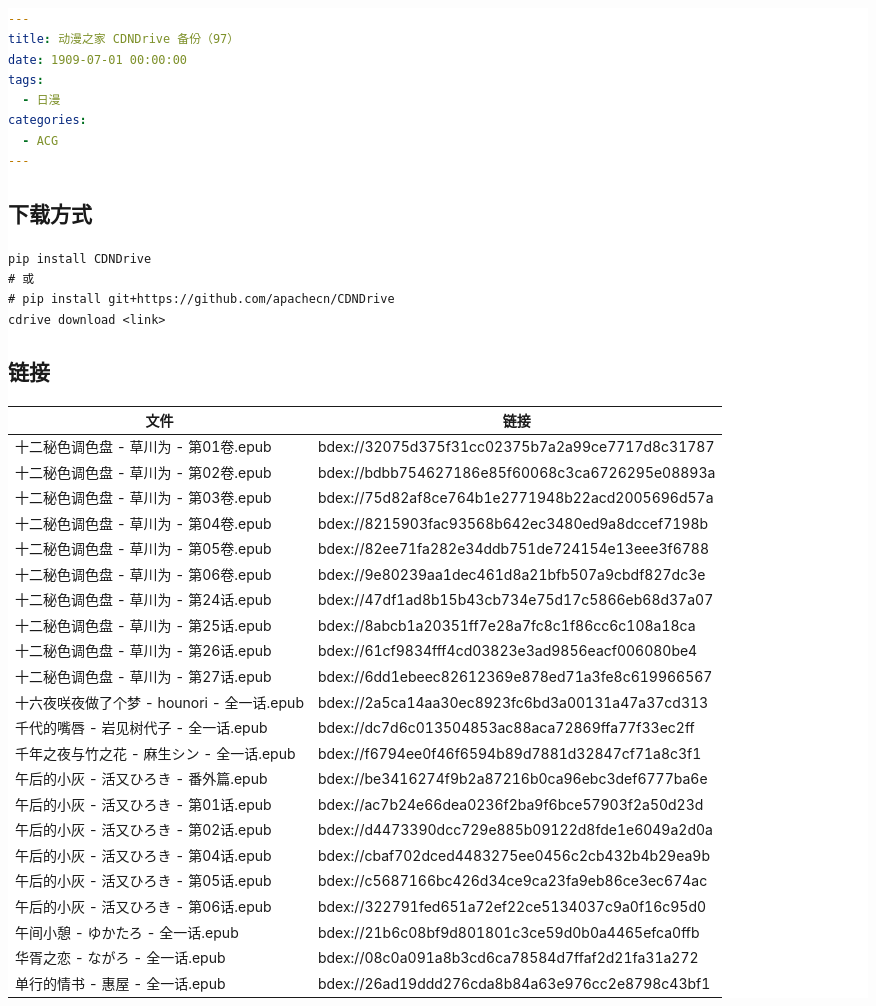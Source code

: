 ```yaml
---
title: 动漫之家 CDNDrive 备份（97）
date: 1909-07-01 00:00:00
tags:
  - 日漫
categories:
  - ACG
---
```


## 下载方式

```
pip install CDNDrive
# 或
# pip install git+https://github.com/apachecn/CDNDrive
cdrive download <link>
```



## 链接



| 文件 | 链接 |
| --- | --- |
| 十二秘色调色盘 - 草川为 - 第01卷.epub | bdex://32075d375f31cc02375b7a2a99ce7717d8c31787 |
| 十二秘色调色盘 - 草川为 - 第02卷.epub | bdex://bdbb754627186e85f60068c3ca6726295e08893a |
| 十二秘色调色盘 - 草川为 - 第03卷.epub | bdex://75d82af8ce764b1e2771948b22acd2005696d57a |
| 十二秘色调色盘 - 草川为 - 第04卷.epub | bdex://8215903fac93568b642ec3480ed9a8dccef7198b |
| 十二秘色调色盘 - 草川为 - 第05卷.epub | bdex://82ee71fa282e34ddb751de724154e13eee3f6788 |
| 十二秘色调色盘 - 草川为 - 第06卷.epub | bdex://9e80239aa1dec461d8a21bfb507a9cbdf827dc3e |
| 十二秘色调色盘 - 草川为 - 第24话.epub | bdex://47df1ad8b15b43cb734e75d17c5866eb68d37a07 |
| 十二秘色调色盘 - 草川为 - 第25话.epub | bdex://8abcb1a20351ff7e28a7fc8c1f86cc6c108a18ca |
| 十二秘色调色盘 - 草川为 - 第26话.epub | bdex://61cf9834fff4cd03823e3ad9856eacf006080be4 |
| 十二秘色调色盘 - 草川为 - 第27话.epub | bdex://6dd1ebeec82612369e878ed71a3fe8c619966567 |
| 十六夜咲夜做了个梦 - hounori - 全一话.epub | bdex://2a5ca14aa30ec8923fc6bd3a00131a47a37cd313 |
| 千代的嘴唇 - 岩见树代子 - 全一话.epub | bdex://dc7d6c013504853ac88aca72869ffa77f33ec2ff |
| 千年之夜与竹之花 - 麻生シン - 全一话.epub | bdex://f6794ee0f46f6594b89d7881d32847cf71a8c3f1 |
| 午后的小灰 - 活又ひろき - 番外篇.epub | bdex://be3416274f9b2a87216b0ca96ebc3def6777ba6e |
| 午后的小灰 - 活又ひろき - 第01话.epub | bdex://ac7b24e66dea0236f2ba9f6bce57903f2a50d23d |
| 午后的小灰 - 活又ひろき - 第02话.epub | bdex://d4473390dcc729e885b09122d8fde1e6049a2d0a |
| 午后的小灰 - 活又ひろき - 第04话.epub | bdex://cbaf702dced4483275ee0456c2cb432b4b29ea9b |
| 午后的小灰 - 活又ひろき - 第05话.epub | bdex://c5687166bc426d34ce9ca23fa9eb86ce3ec674ac |
| 午后的小灰 - 活又ひろき - 第06话.epub | bdex://322791fed651a72ef22ce5134037c9a0f16c95d0 |
| 午间小憩 - ゆかたろ - 全一话.epub | bdex://21b6c08bf9d801801c3ce59d0b0a4465efca0ffb |
| 华胥之恋 - ながろ - 全一话.epub | bdex://08c0a091a8b3cd6ca78584d7ffaf2d21fa31a272 |
| 单行的情书 - 惠屋 - 全一话.epub | bdex://26ad19ddd276cda8b84a63e976cc2e8798c43bf1 |